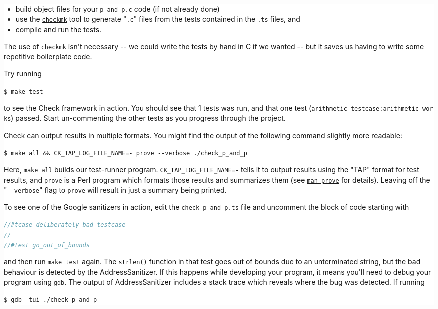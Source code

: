 - build object files for your `p_and_p.c` code (if not already done)
- use the [`checkmk`][checkmk] tool to generate "`.c`" files from the
  tests contained in the `.ts` files, and
- compile and run the tests.

[checkmk]: https://manpages.ubuntu.com/manpages/focal/man1/checkmk.1.html

The use of `checkmk` isn't necessary -- we could write the tests
by hand in C if we wanted -- but it saves us having to write some
repetitive boilerplate code.

Try running

```
$ make test
```

to see the Check framework in action. You should see that 1 tests
was run, and that one test (`arithmetic_testcase:arithmetic_works`)
passed. Start un-commenting the other tests as you progress through
the project.

Check can output results in [multiple formats][test-output].
You might find the output of the following command slightly more
readable:

```
$ make all && CK_TAP_LOG_FILE_NAME=- prove --verbose ./check_p_and_p
```

Here, `make all` builds our test-runner program. `CK_TAP_LOG_FILE_NAME=-`
tells it to output results using the ["TAP" format][tap] for test
results, and `prove` is a Perl program which formats those results
and summarizes them (see [`man prove`][prove] for details).
Leaving off the "`--verbose`" flag to `prove` will result in just
a summary being printed.

[test-output]: https://libcheck.github.io/check/doc/check_html/check_4.html#Test-Logging
[tap]: https://testanything.org
[prove]: https://linux.die.net/man/1/prove

To see one of the Google sanitizers in action, edit the
`check_p_and_p.ts` file and uncomment the block of code
starting with

```C
//#tcase deliberately_bad_testcase
//
//#test go_out_of_bounds
```

and then run `make test` again. The `strlen()` function
in that test goes out of bounds due to an unterminated string,
but the bad behaviour is detected by the AddressSanitizer.
If this happens while developing your program, it means
you'll need to debug your program using `gdb`. The output of
AddressSanitizer includes a stack trace which reveals where
the bug was detected. If running

```
$ gdb -tui ./check_p_and_p
```


[ascii]: https://en.wikipedia.org/wiki/ASCII
[utf]: https://en.wikipedia.org/wiki/UTF-8
[jpeg]: https://en.wikipedia.org/wiki/JPEG
[png]: https://en.wikipedia.org/wiki/Portable_Network_Graphics
[elf]: https://en.wikipedia.org/wiki/Executable_and_Linkable_Format
[pe]: https://en.wikipedia.org/wiki/Portable_Executable
[ms-word]: https://en.wikipedia.org/wiki/Microsoft_Word
[pdf]: https://en.wikipedia.org/wiki/PDF
[fread]: https://en.cppreference.com/w/c/io/fread
[fwrite]: https://en.cppreference.com/w/c/io/fwrite
[cppref]: https://en.cppreference.com
[no-doubles]: https://stackoverflow.com/questions/3730019/why-not-use-double-or-float-to-represent-currency#3730040
[exact]: https://en.cppreference.com/w/c/types/integer
[powerpc]: https://en.wikipedia.org/wiki/PowerPC
[ibm-z]: https://en.wikipedia.org/wiki/IBM_System_z
[ethernet]: https://en.wikipedia.org/wiki/Ethernet
[ip]: https://en.wikipedia.org/wiki/Internet_Protocol
[struct]: https://docs.python.org/3/library/struct.html
[doxygen]: https://doxygen.nl
[libcheck]: https://libcheck.github.io/check/index.html
[^defect]: We use the terms "defect" and "failure" generally
[software-doc]: https://en.wikipedia.org/wiki/Software_documentation
[api]: https://en.wikipedia.org/wiki/API
[^c-api-docs]: In some languages, like Java and Rust,
[markdown]: https://daringfireball.net/projects/markdown/syntax
[doxy-tags]: https://doxygen.nl/manual/commands.html
[javadoc]: https://www.oracle.com/au/technical-resources/articles/java/javadoc-tool.html
[pydoc]: https://docs.python.org/3/library/pydoc.html
[sphinx]: https://www.sphinx-doc.org/
[rustdoc]: https://doc.rust-lang.org/rustdoc/what-is-rustdoc.html
[haddock]: https://haskell-haddock.readthedocs.io/en/latest/
[docstring]: https://peps.python.org/pep-0257/
[rust-annot]: https://doc.rust-lang.org/rustdoc/write-documentation/the-doc-attribute.html
[flac]: https://xiph.org/flac/
[flac-format]: https://en.wikipedia.org/wiki/FLAC
[flac-api]: https://xiph.org/flac/api/group__flac.html
[^commercial-example]: For
[ipp]: https://www.intel.com/content/www/us/en/developer/tools/oneapi/ipp.html
[^html-viewing]: Depending on your setup, you may need to copy the `docs`
[lsst-coding]: https://developer.lsst.io/cpp/api-docs.html
[rubin-obs]: https://www.lsst.org
[lsst]: https://en.wikipedia.org/wiki/Vera_C._Rubin_Observatory
[cmu-style]: https://www.cs.cmu.edu/~410/doc/doxygen.html
[javadoc-guide]: https://web.archive.org/web/20190426200914/http://www.oracle.com/technetwork/java/javase/documentation/index-137868.html
[gc]: https://en.wikipedia.org/wiki/Garbage_collection_(computer_science)
[sanitizers]: https://github.com/google/sanitizers
[valgrind]: https://valgrind.org